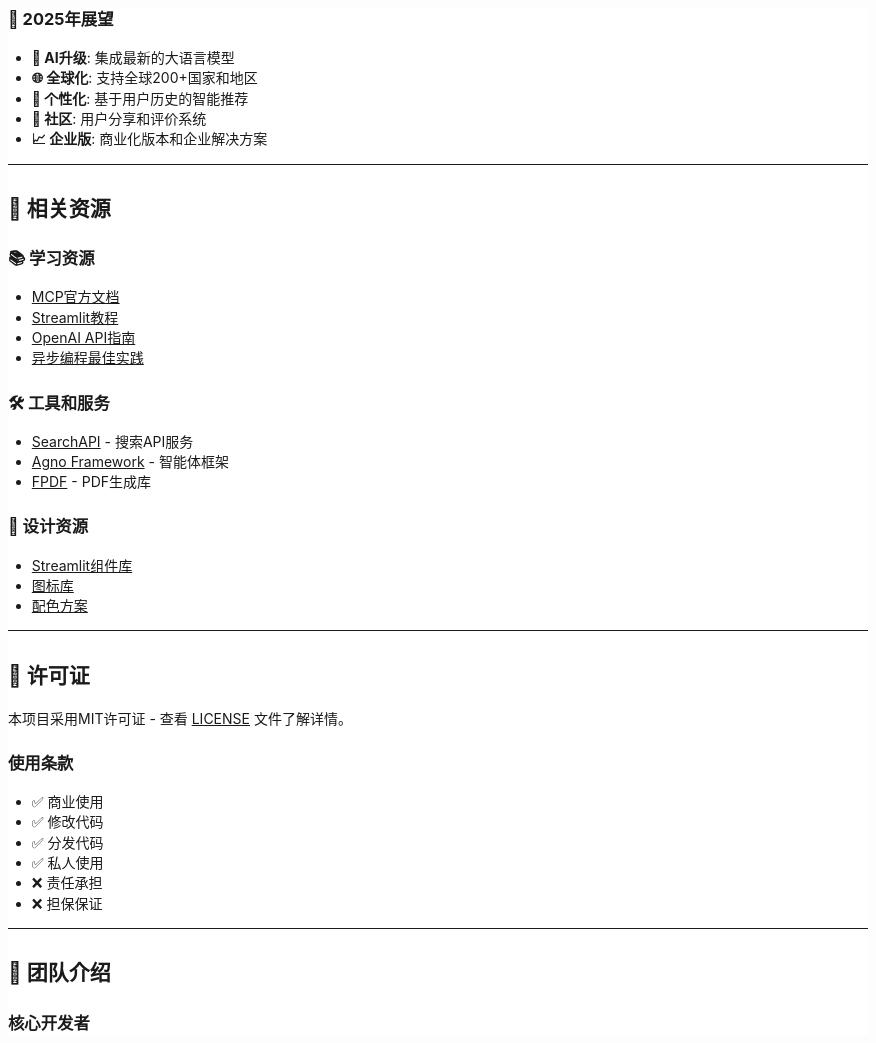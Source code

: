 ### 🚀 2025年展望

- **🌟 AI升级**: 集成最新的大语言模型
- **🌐 全球化**: 支持全球200+国家和地区
- **🎯 个性化**: 基于用户历史的智能推荐
- **🤝 社区**: 用户分享和评价系统
- **📈 企业版**: 商业化版本和企业解决方案

---

## 🔗 相关资源

### 📚 学习资源

- [MCP官方文档](https://github.com/modelcontextprotocol/python-sdk)
- [Streamlit教程](https://docs.streamlit.io/)
- [OpenAI API指南](https://platform.openai.com/docs)
- [异步编程最佳实践](https://docs.python.org/3/library/asyncio.html)

### 🛠️ 工具和服务

- [SearchAPI](https://www.searchapi.io/) - 搜索API服务
- [Agno Framework](https://github.com/agno-framework/agno) - 智能体框架
- [FPDF](https://pyfpdf.github.io/fpdf2/) - PDF生成库

### 🎨 设计资源

- [Streamlit组件库](https://streamlit.io/components)
- [图标库](https://streamlit-emoji-shortcodes-streamlit-app-gwckff.streamlit.app/)
- [配色方案](https://coolors.co/)

---

## 📜 许可证

本项目采用MIT许可证 - 查看 [LICENSE](LICENSE) 文件了解详情。

### 使用条款

- ✅ 商业使用
- ✅ 修改代码
- ✅ 分发代码
- ✅ 私人使用
- ❌ 责任承担
- ❌ 担保保证

---

## 👥 团队介绍

### 核心开发者
